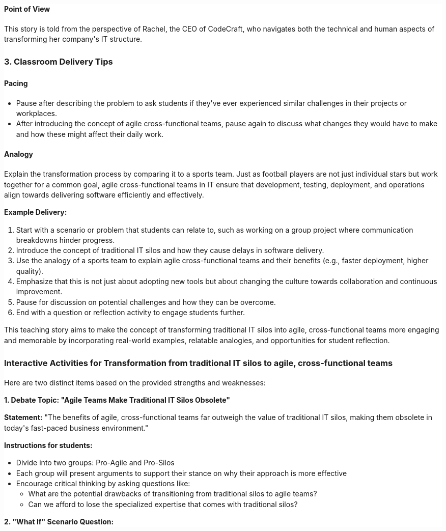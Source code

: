#### Point of View
This story is told from the perspective of Rachel, the CEO of CodeCraft, who navigates both the technical and human aspects of transforming her company's IT structure.

### 3. Classroom Delivery Tips

#### Pacing
- Pause after describing the problem to ask students if they've ever experienced similar challenges in their projects or workplaces.
- After introducing the concept of agile cross-functional teams, pause again to discuss what changes they would have to make and how these might affect their daily work.

#### Analogy
Explain the transformation process by comparing it to a sports team. Just as football players are not just individual stars but work together for a common goal, agile cross-functional teams in IT ensure that development, testing, deployment, and operations align towards delivering software efficiently and effectively.

**Example Delivery:**

1. Start with a scenario or problem that students can relate to, such as working on a group project where communication breakdowns hinder progress.
2. Introduce the concept of traditional IT silos and how they cause delays in software delivery.
3. Use the analogy of a sports team to explain agile cross-functional teams and their benefits (e.g., faster deployment, higher quality).
4. Emphasize that this is not just about adopting new tools but about changing the culture towards collaboration and continuous improvement.
5. Pause for discussion on potential challenges and how they can be overcome.
6. End with a question or reflection activity to engage students further.

This teaching story aims to make the concept of transforming traditional IT silos into agile, cross-functional teams more engaging and memorable by incorporating real-world examples, relatable analogies, and opportunities for student reflection.

### Interactive Activities for Transformation from traditional IT silos to agile, cross-functional teams
Here are two distinct items based on the provided strengths and weaknesses:

**1. Debate Topic: "Agile Teams Make Traditional IT Silos Obsolete"**

**Statement:** "The benefits of agile, cross-functional teams far outweigh the value of traditional IT silos, making them obsolete in today's fast-paced business environment."

**Instructions for students:**

*   Divide into two groups: Pro-Agile and Pro-Silos
*   Each group will present arguments to support their stance on why their approach is more effective
*   Encourage critical thinking by asking questions like:
    *   What are the potential drawbacks of transitioning from traditional silos to agile teams?
    *   Can we afford to lose the specialized expertise that comes with traditional silos?

**2. "What If" Scenario Question:**
